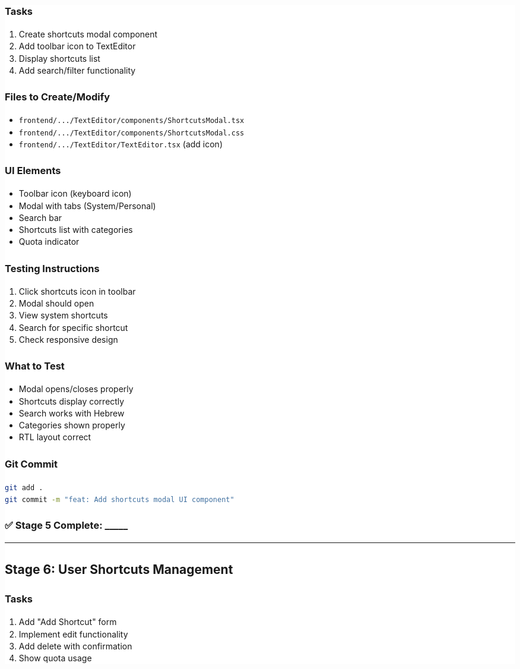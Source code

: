### Tasks
1. Create shortcuts modal component
2. Add toolbar icon to TextEditor
3. Display shortcuts list
4. Add search/filter functionality

### Files to Create/Modify
- `frontend/.../TextEditor/components/ShortcutsModal.tsx`
- `frontend/.../TextEditor/components/ShortcutsModal.css`
- `frontend/.../TextEditor/TextEditor.tsx` (add icon)

### UI Elements
- Toolbar icon (keyboard icon)
- Modal with tabs (System/Personal)
- Search bar
- Shortcuts list with categories
- Quota indicator

### Testing Instructions
1. Click shortcuts icon in toolbar
2. Modal should open
3. View system shortcuts
4. Search for specific shortcut
5. Check responsive design

### What to Test
- Modal opens/closes properly
- Shortcuts display correctly
- Search works with Hebrew
- Categories shown properly
- RTL layout correct

### Git Commit
```bash
git add .
git commit -m "feat: Add shortcuts modal UI component"
```

### ✅ Stage 5 Complete: _____

---

## Stage 6: User Shortcuts Management

### Tasks
1. Add "Add Shortcut" form
2. Implement edit functionality
3. Add delete with confirmation
4. Show quota usage
